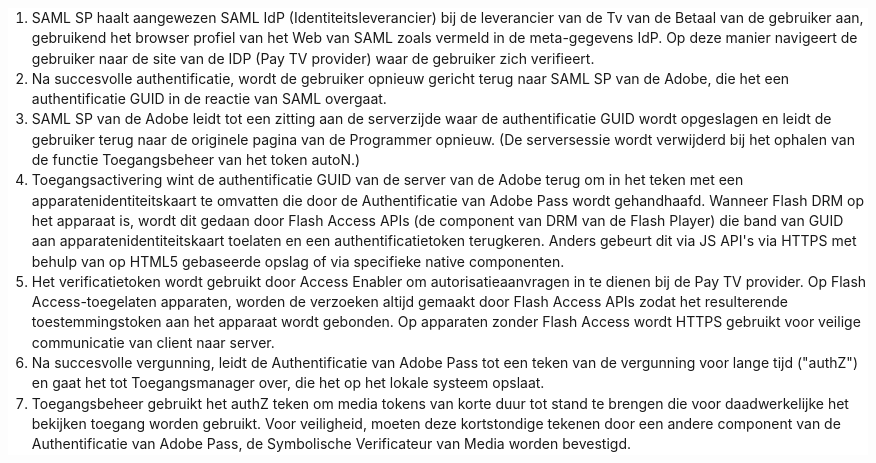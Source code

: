 1. SAML SP haalt aangewezen SAML IdP (Identiteitsleverancier) bij de leverancier van de Tv van de Betaal van de gebruiker aan, gebruikend het browser profiel van het Web van SAML zoals vermeld in de meta-gegevens IdP. Op deze manier navigeert de gebruiker naar de site van de IDP (Pay TV provider) waar de gebruiker zich verifieert.
1. Na succesvolle authentificatie, wordt de gebruiker opnieuw gericht terug naar SAML SP van de Adobe, die het een authentificatie GUID in de reactie van SAML overgaat.
1. SAML SP van de Adobe leidt tot een zitting aan de serverzijde waar de authentificatie GUID wordt opgeslagen en leidt de gebruiker terug naar de originele pagina van de Programmer opnieuw. (De serversessie wordt verwijderd bij het ophalen van de functie Toegangsbeheer van het token autoN.)
1. Toegangsactivering wint de authentificatie GUID van de server van de Adobe terug om in het teken met een apparatenidentiteitskaart te omvatten die door de Authentificatie van Adobe Pass wordt gehandhaafd. Wanneer Flash DRM op het apparaat is, wordt dit gedaan door Flash Access APIs (de component van DRM van de Flash Player) die band van GUID aan apparatenidentiteitskaart toelaten en een authentificatietoken terugkeren. Anders gebeurt dit via JS API&#39;s via HTTPS met behulp van op HTML5 gebaseerde opslag of via specifieke native componenten.
1. Het verificatietoken wordt gebruikt door Access Enabler om autorisatieaanvragen in te dienen bij de Pay TV provider. Op Flash Access-toegelaten apparaten, worden de verzoeken altijd gemaakt door Flash Access APIs zodat het resulterende toestemmingstoken aan het apparaat wordt gebonden. Op apparaten zonder Flash Access wordt HTTPS gebruikt voor veilige communicatie van client naar server.
1. Na succesvolle vergunning, leidt de Authentificatie van Adobe Pass tot een teken van de vergunning voor lange tijd (&quot;authZ&quot;) en gaat het tot Toegangsmanager over, die het op het lokale systeem opslaat.
1. Toegangsbeheer gebruikt het authZ teken om media tokens van korte duur tot stand te brengen die voor daadwerkelijke het bekijken toegang worden gebruikt. Voor veiligheid, moeten deze kortstondige tekenen door een andere component van de Authentificatie van Adobe Pass, de Symbolische Verificateur van Media worden bevestigd.
